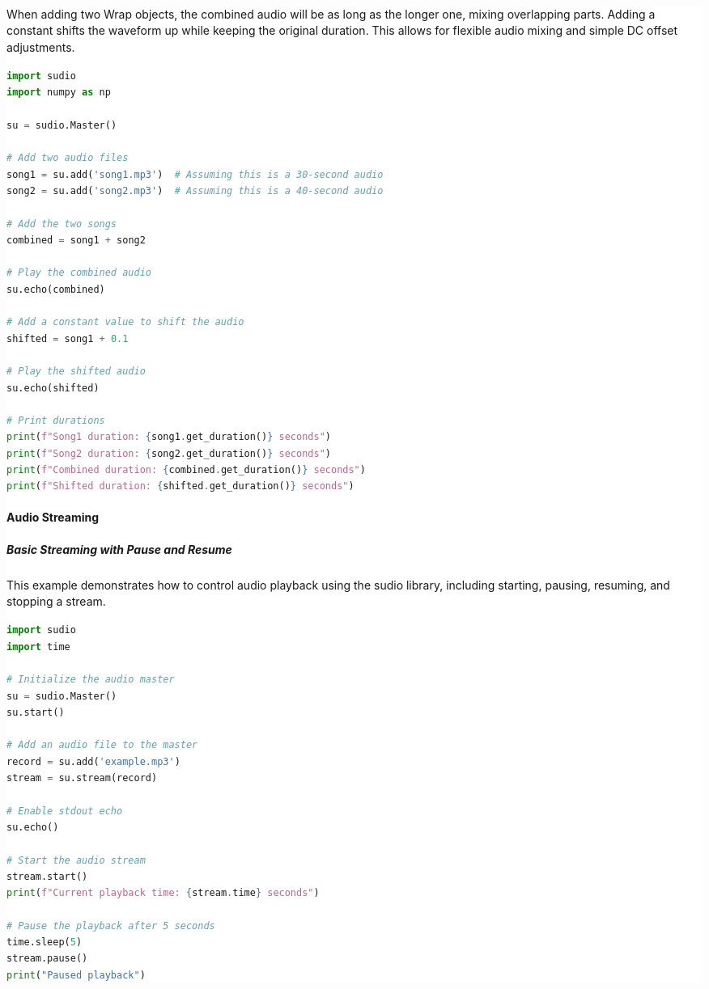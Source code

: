 When adding two Wrap objects, the combined audio will be as long as the longer one, mixing overlapping parts. Adding a constant shifts the waveform up while keeping the original duration. This allows for flexible audio mixing and simple DC offset adjustments.

```python
import sudio
import numpy as np

su = sudio.Master()

# Add two audio files
song1 = su.add('song1.mp3')  # Assuming this is a 30-second audio
song2 = su.add('song2.mp3')  # Assuming this is a 40-second audio

# Add the two songs
combined = song1 + song2

# Play the combined audio
su.echo(combined)

# Add a constant value to shift the audio
shifted = song1 + 0.1

# Play the shifted audio
su.echo(shifted)

# Print durations
print(f"Song1 duration: {song1.get_duration()} seconds")
print(f"Song2 duration: {song2.get_duration()} seconds")
print(f"Combined duration: {combined.get_duration()} seconds")
print(f"Shifted duration: {shifted.get_duration()} seconds")
```




#### Audio Streaming

##### Basic Streaming with Pause and Resume

This example demonstrates how to control audio playback using the sudio library, including starting, pausing, resuming, and stopping a stream.

```python
import sudio
import time

# Initialize the audio master
su = sudio.Master()
su.start()

# Add an audio file to the master
record = su.add('example.mp3')
stream = su.stream(record)

# Enable stdout echo
su.echo()

# Start the audio stream
stream.start()
print(f"Current playback time: {stream.time} seconds")

# Pause the playback after 5 seconds
time.sleep(5)
stream.pause()
print("Paused playback")

```